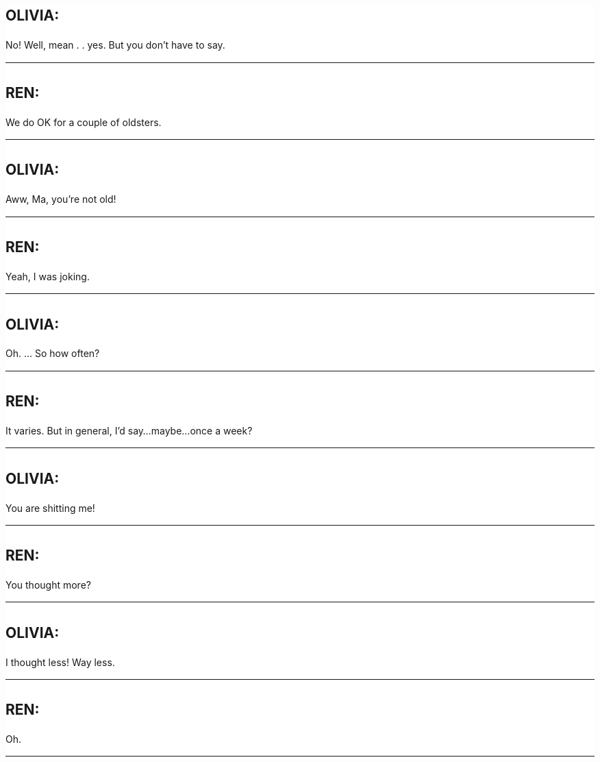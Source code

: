 
## OLIVIA:
No! Well, mean . . yes. But you don’t have to say.

---

## REN:
We do OK for a couple of oldsters.

---

## OLIVIA:
Aww, Ma, you’re not old!

---

## REN:
Yeah, I was joking.

---

## OLIVIA:
Oh. … So how often?

---

## REN:
It varies. But in general, I’d say…maybe…once a week?

---

## OLIVIA:
You are shitting me!

---

## REN:
You thought more?

---

## OLIVIA:
I thought less! Way less.

---

## REN:
Oh.

---